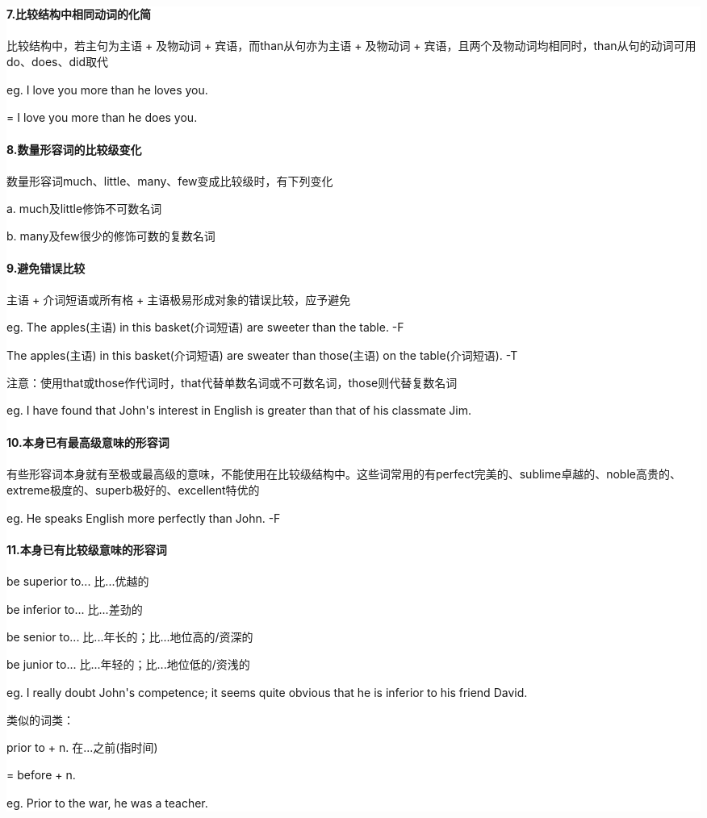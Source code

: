
#### 7.比较结构中相同动词的化简

比较结构中，若主句为主语 + 及物动词 + 宾语，而than从句亦为主语 + 及物动词 + 宾语，且两个及物动词均相同时，than从句的动词可用do、does、did取代

eg. I love you more than he loves you.

= I love you more than he does you.



#### 8.数量形容词的比较级变化

数量形容词much、little、many、few变成比较级时，有下列变化

a. much及little修饰不可数名词

b. many及few很少的修饰可数的复数名词



#### 9.避免错误比较

主语 + 介词短语或所有格 + 主语极易形成对象的错误比较，应予避免

eg. The apples(主语) in this basket(介词短语) are sweeter than the table. -F

The apples(主语) in this basket(介词短语) are sweater than those(主语) on the table(介词短语). -T

注意：使用that或those作代词时，that代替单数名词或不可数名词，those则代替复数名词

eg. I have found that John's interest in English is greater than that of his classmate Jim.



#### 10.本身已有最高级意味的形容词

有些形容词本身就有至极或最高级的意味，不能使用在比较级结构中。这些词常用的有perfect完美的、sublime卓越的、noble高贵的、extreme极度的、superb极好的、excellent特优的

eg. He speaks English more perfectly than John. -F



#### 11.本身已有比较级意味的形容词

be superior to... 比...优越的

be inferior to... 比...差劲的

be senior to... 比...年长的；比...地位高的/资深的

be junior to... 比...年轻的；比...地位低的/资浅的

eg. I really doubt John's competence; it seems quite obvious that he is inferior to his friend David. 

类似的词类：

prior to + n. 在...之前(指时间)

= before + n.

eg. Prior to the war, he was a teacher.
